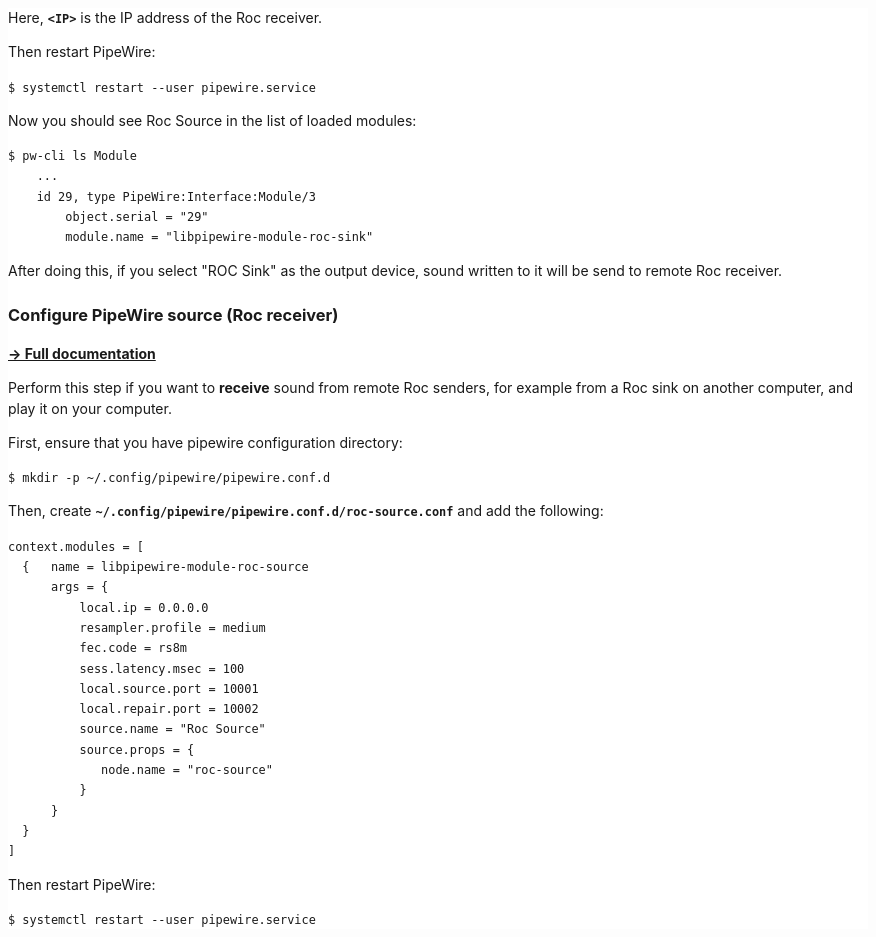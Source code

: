 Here, **`<IP>`** is the IP address of the Roc receiver.

Then restart PipeWire:

```
$ systemctl restart --user pipewire.service
```

Now you should see Roc Source in the list of loaded modules:

```
$ pw-cli ls Module
	...
	id 29, type PipeWire:Interface:Module/3
 		object.serial = "29"
 		module.name = "libpipewire-module-roc-sink"
```

After doing this, if you select "ROC Sink" as the output device, sound written to it will be send to remote Roc receiver.

### Configure PipeWire source (Roc receiver)

[**→ Full documentation**](https://docs.pipewire.org/page_module_roc_source.html)

Perform this step if you want to **receive** sound from remote Roc senders, for example from a Roc sink on another computer, and play it on your computer.

First, ensure that you have pipewire configuration directory:

```
$ mkdir -p ~/.config/pipewire/pipewire.conf.d
```

Then, create **`~/.config/pipewire/pipewire.conf.d/roc-source.conf`** and add the following:

```
context.modules = [
  {   name = libpipewire-module-roc-source
      args = {
          local.ip = 0.0.0.0
          resampler.profile = medium
          fec.code = rs8m
          sess.latency.msec = 100
          local.source.port = 10001
          local.repair.port = 10002
          source.name = "Roc Source"
          source.props = {
             node.name = "roc-source"
          }
      }
  }
]
```

Then restart PipeWire:

```
$ systemctl restart --user pipewire.service
```
